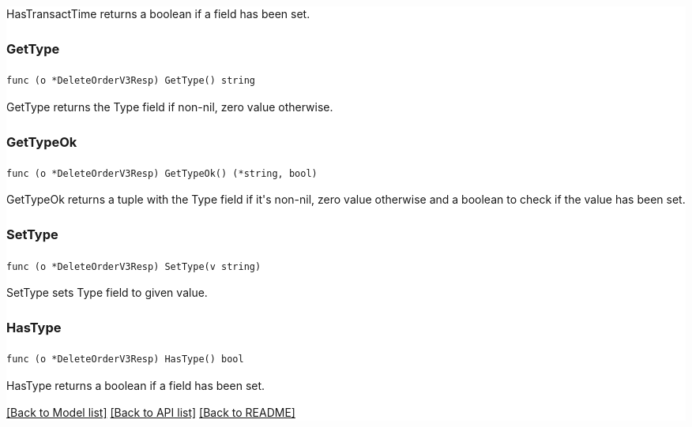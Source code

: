 HasTransactTime returns a boolean if a field has been set.

### GetType

`func (o *DeleteOrderV3Resp) GetType() string`

GetType returns the Type field if non-nil, zero value otherwise.

### GetTypeOk

`func (o *DeleteOrderV3Resp) GetTypeOk() (*string, bool)`

GetTypeOk returns a tuple with the Type field if it's non-nil, zero value otherwise
and a boolean to check if the value has been set.

### SetType

`func (o *DeleteOrderV3Resp) SetType(v string)`

SetType sets Type field to given value.

### HasType

`func (o *DeleteOrderV3Resp) HasType() bool`

HasType returns a boolean if a field has been set.


[[Back to Model list]](../README.md#documentation-for-models) [[Back to API list]](../README.md#documentation-for-api-endpoints) [[Back to README]](../README.md)



